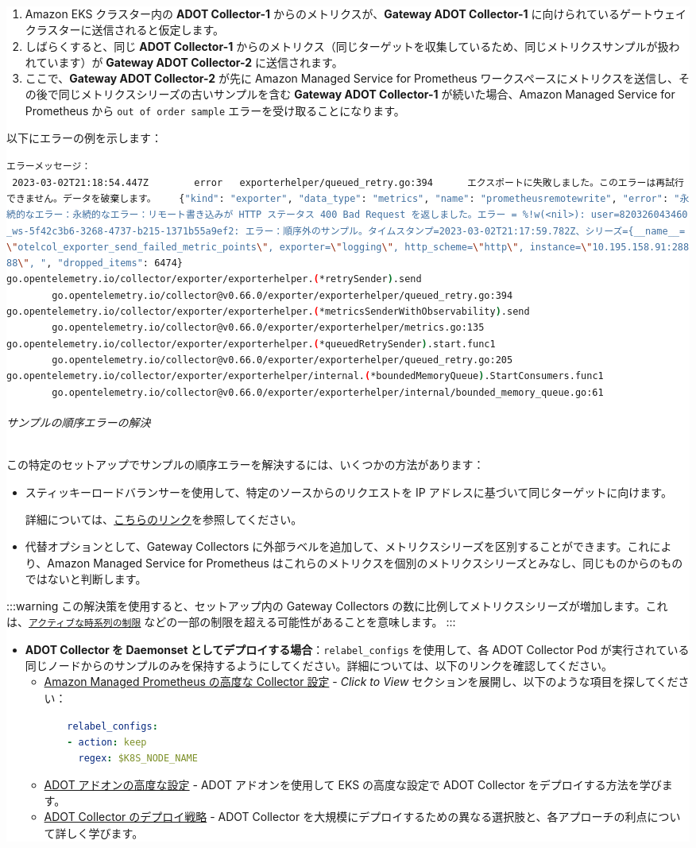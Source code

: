 1. Amazon EKS クラスター内の **ADOT Collector-1** からのメトリクスが、**Gateway ADOT Collector-1** に向けられているゲートウェイクラスターに送信されると仮定します。
2. しばらくすると、同じ **ADOT Collector-1** からのメトリクス（同じターゲットを収集しているため、同じメトリクスサンプルが扱われています）が **Gateway ADOT Collector-2** に送信されます。
3. ここで、**Gateway ADOT Collector-2** が先に Amazon Managed Service for Prometheus ワークスペースにメトリクスを送信し、その後で同じメトリクスシリーズの古いサンプルを含む **Gateway ADOT Collector-1** が続いた場合、Amazon Managed Service for Prometheus から `out of order sample` エラーを受け取ることになります。

以下にエラーの例を示します：

```bash
エラーメッセージ：
 2023-03-02T21:18:54.447Z        error   exporterhelper/queued_retry.go:394      エクスポートに失敗しました。このエラーは再試行できません。データを破棄します。    {"kind": "exporter", "data_type": "metrics", "name": "prometheusremotewrite", "error": "永続的なエラー：永続的なエラー：リモート書き込みが HTTP ステータス 400 Bad Request を返しました。エラー = %!w(<nil>): user=820326043460_ws-5f42c3b6-3268-4737-b215-1371b55a9ef2: エラー：順序外のサンプル。タイムスタンプ=2023-03-02T21:17:59.782Z、シリーズ={__name__=\"otelcol_exporter_send_failed_metric_points\", exporter=\"logging\", http_scheme=\"http\", instance=\"10.195.158.91:28888\", ", "dropped_items": 6474}
go.opentelemetry.io/collector/exporter/exporterhelper.(*retrySender).send
        go.opentelemetry.io/collector@v0.66.0/exporter/exporterhelper/queued_retry.go:394
go.opentelemetry.io/collector/exporter/exporterhelper.(*metricsSenderWithObservability).send
        go.opentelemetry.io/collector@v0.66.0/exporter/exporterhelper/metrics.go:135
go.opentelemetry.io/collector/exporter/exporterhelper.(*queuedRetrySender).start.func1
        go.opentelemetry.io/collector@v0.66.0/exporter/exporterhelper/queued_retry.go:205
go.opentelemetry.io/collector/exporter/exporterhelper/internal.(*boundedMemoryQueue).StartConsumers.func1
        go.opentelemetry.io/collector@v0.66.0/exporter/exporterhelper/internal/bounded_memory_queue.go:61
```



###### サンプルの順序エラーの解決

この特定のセットアップでサンプルの順序エラーを解決するには、いくつかの方法があります：

* スティッキーロードバランサーを使用して、特定のソースからのリクエストを IP アドレスに基づいて同じターゲットに向けます。

  詳細については、[こちらのリンク](https://aws.amazon.com/premiumsupport/knowledge-center/elb-route-requests-with-source-ip-alb/)を参照してください。

* 代替オプションとして、Gateway Collectors に外部ラベルを追加して、メトリクスシリーズを区別することができます。これにより、Amazon Managed Service for Prometheus はこれらのメトリクスを個別のメトリクスシリーズとみなし、同じものからのものではないと判断します。

:::warning
        この解決策を使用すると、セットアップ内の Gateway Collectors の数に比例してメトリクスシリーズが増加します。これは、[`アクティブな時系列の制限`](https://docs.aws.amazon.com/ja_jp/prometheus/latest/userguide/AMP_quotas.html) などの一部の制限を超える可能性があることを意味します。
:::

* **ADOT Collector を Daemonset としてデプロイする場合**：`relabel_configs` を使用して、各 ADOT Collector Pod が実行されている同じノードからのサンプルのみを保持するようにしてください。詳細については、以下のリンクを確認してください。
    - [Amazon Managed Prometheus の高度な Collector 設定](https://aws-otel.github.io/docs/getting-started/adot-eks-add-on/config-advanced) - *Click to View* セクションを展開し、以下のような項目を探してください：
        ```yaml
            relabel_configs:
            - action: keep
              regex: $K8S_NODE_NAME
        ```
    - [ADOT アドオンの高度な設定](https://aws-otel.github.io/docs/getting-started/adot-eks-add-on/add-on-configuration) - ADOT アドオンを使用して EKS の高度な設定で ADOT Collector をデプロイする方法を学びます。
    - [ADOT Collector のデプロイ戦略](https://aws-otel.github.io/docs/getting-started/adot-eks-add-on/installation#deploy-the-adot-collector) - ADOT Collector を大規模にデプロイするための異なる選択肢と、各アプローチの利点について詳しく学びます。
